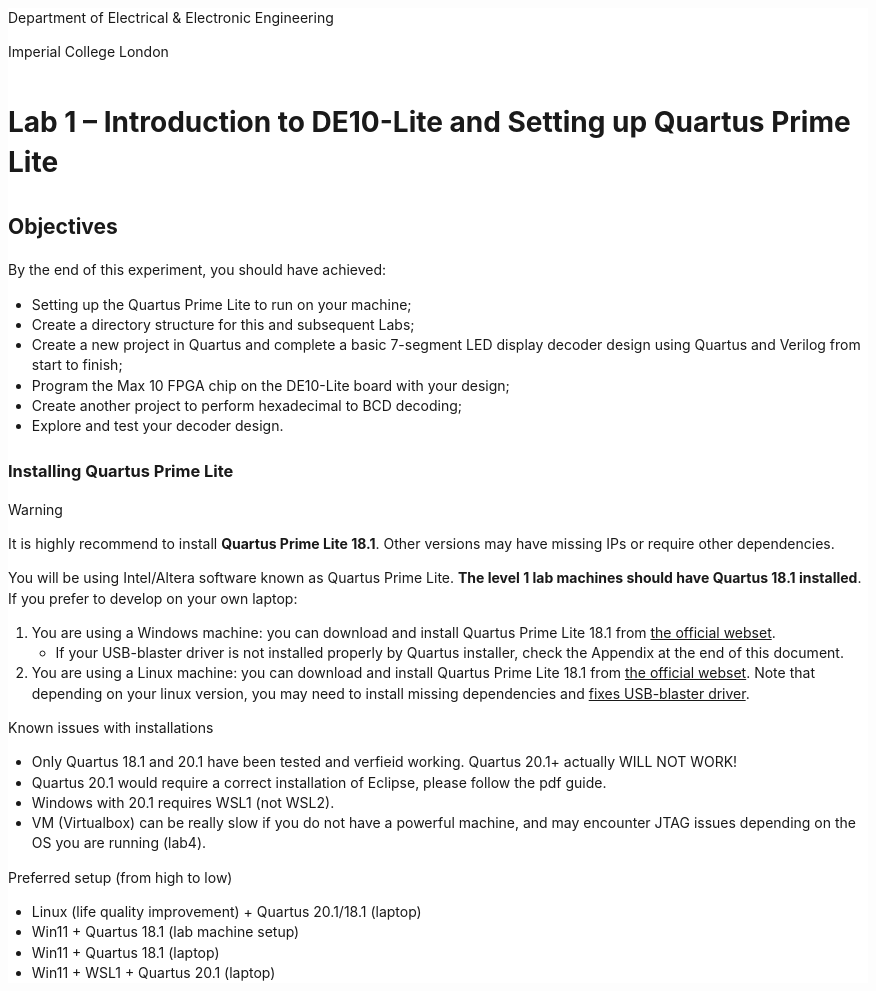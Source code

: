Department of Electrical & Electronic Engineering

Imperial College London

# Lab 1 – Introduction to DE10-Lite and Setting up Quartus Prime Lite

## Objectives

By the end of this experiment, you should have achieved:

* Setting up the Quartus Prime Lite to run on your machine;
* Create a directory structure for this and subsequent Labs;
* Create a new project in Quartus and complete a basic 7-segment LED display decoder design using Quartus and Verilog from start to finish;
* Program the Max 10 FPGA chip on the DE10-Lite board with your design;
* Create another project to perform hexadecimal to BCD decoding;
* Explore and test your decoder design.

### Installing Quartus Prime Lite

> [!WARNING]
> It is highly recommend to install **Quartus Prime Lite 18.1**. Other versions may have missing IPs or require other dependencies.

You will be using Intel/Altera software known as Quartus Prime Lite. **The level 1 lab machines should have Quartus 18.1 installed**. If you prefer to develop on your own laptop:

1. You are using a Windows machine: you can download and install Quartus Prime Lite 18.1 from [the official webset](https://www.intel.com/content/www/us/en/software-kit/665990/intel-quartus-prime-lite-edition-design-software-version-18-1-for-windows.html).
    * If your USB-blaster driver is not installed properly by Quartus installer, check the Appendix at the end of this document.
2. You are using a Linux machine: you can download and install Quartus Prime Lite 18.1 from [the official webset](https://www.intel.com/content/www/us/en/software-kit/665988/intel-quartus-prime-lite-edition-design-software-version-18-1-for-linux.html). Note that depending on your linux version, you may need to install missing dependencies and [fixes USB-blaster driver](https://www.intel.com/content/www/us/en/support/programmable/support-resources/download/dri-usb-b-lnx.html).

Known issues with installations

- Only Quartus 18.1 and 20.1 have been tested and verfieid working. Quartus 20.1+ actually WILL NOT WORK!
- Quartus 20.1 would require a correct installation of Eclipse, please follow the pdf guide.
- Windows with 20.1 requires WSL1 (not WSL2).
- VM (Virtualbox) can be really slow if you do not have a powerful machine, and may encounter JTAG issues depending on the OS you are running (lab4).

Preferred setup (from high to low)

- Linux (life quality improvement) + Quartus 20.1/18.1 (laptop)
- Win11 + Quartus 18.1 (lab machine setup)
- Win11 + Quartus 18.1 (laptop)
- Win11 + WSL1 + Quartus 20.1 (laptop)
